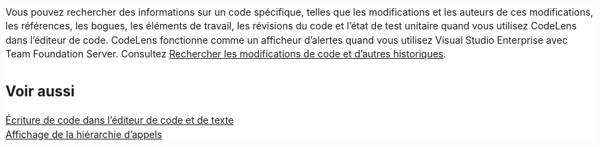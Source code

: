 Vous pouvez rechercher des informations sur un code spécifique, telles que les modifications et les auteurs de ces modifications, les références, les bogues, les éléments de travail, les révisions du code et l’état de test unitaire quand vous utilisez CodeLens dans l’éditeur de code. CodeLens fonctionne comme un afficheur d’alertes quand vous utilisez Visual Studio Enterprise avec Team Foundation Server. Consultez [Rechercher les modifications de code et d’autres historiques](../ide/find-code-changes-and-other-history-with-codelens.md).

## <a name="see-also"></a>Voir aussi

[Écriture de code dans l’éditeur de code et de texte](../ide/writing-code-in-the-code-and-text-editor.md)  
[Affichage de la hiérarchie d’appels](../ide/reference/call-hierarchy.md)

